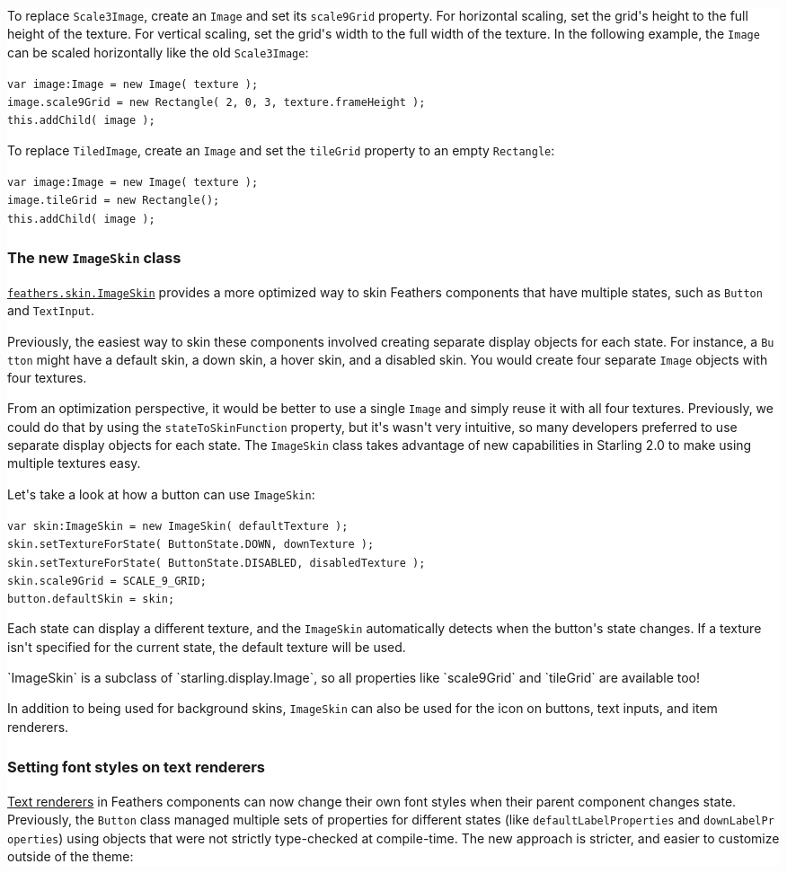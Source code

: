 To replace `Scale3Image`, create an `Image` and set its `scale9Grid` property. For horizontal scaling, set the grid's height to the full height of the texture. For vertical scaling, set the grid's width to the full width of the texture. In the following example, the `Image` can be scaled horizontally like the old `Scale3Image`:

``` code
var image:Image = new Image( texture );
image.scale9Grid = new Rectangle( 2, 0, 3, texture.frameHeight );
this.addChild( image );
```

To replace `TiledImage`, create an `Image` and set the `tileGrid` property to an empty `Rectangle`:

``` code
var image:Image = new Image( texture );
image.tileGrid = new Rectangle();
this.addChild( image );
```

### The new `ImageSkin` class

[`feathers.skin.ImageSkin`](../api-reference/feathers/skins/ImageSkin.html) provides a more optimized way to skin Feathers components that have multiple states, such as `Button` and `TextInput`.

Previously, the easiest way to skin these components involved creating separate display objects for each state. For instance, a `Button` might have a default skin, a down skin, a hover skin, and a disabled skin. You would create four separate `Image` objects with four textures.

From an optimization perspective, it would be better to use a single `Image` and simply reuse it with all four textures. Previously, we could do that by using the `stateToSkinFunction` property, but it's wasn't very intuitive, so many developers preferred to use separate display objects for each state. The `ImageSkin` class takes advantage of new capabilities in Starling 2.0 to make using multiple textures easy.

Let's take a look at how a button can use `ImageSkin`:

``` code
var skin:ImageSkin = new ImageSkin( defaultTexture );
skin.setTextureForState( ButtonState.DOWN, downTexture );
skin.setTextureForState( ButtonState.DISABLED, disabledTexture );
skin.scale9Grid = SCALE_9_GRID;
button.defaultSkin = skin;
```

Each state can display a different texture, and the `ImageSkin` automatically detects when the button's state changes. If a texture isn't specified for the current state, the default texture will be used.

<aside class="info">`ImageSkin` is a subclass of `starling.display.Image`, so all properties like `scale9Grid` and `tileGrid` are available too!</aside>

In addition to being used for background skins, `ImageSkin` can also be used for the icon on buttons, text inputs, and item renderers.

### Setting font styles on text renderers

[Text renderers](text-renderers.html) in Feathers components can now change their own font styles when their parent component changes state. Previously, the `Button` class managed multiple sets of properties for different states (like `defaultLabelProperties` and `downLabelProperties`) using objects that were not strictly type-checked at compile-time. The new approach is stricter, and easier to customize outside of the theme: 
